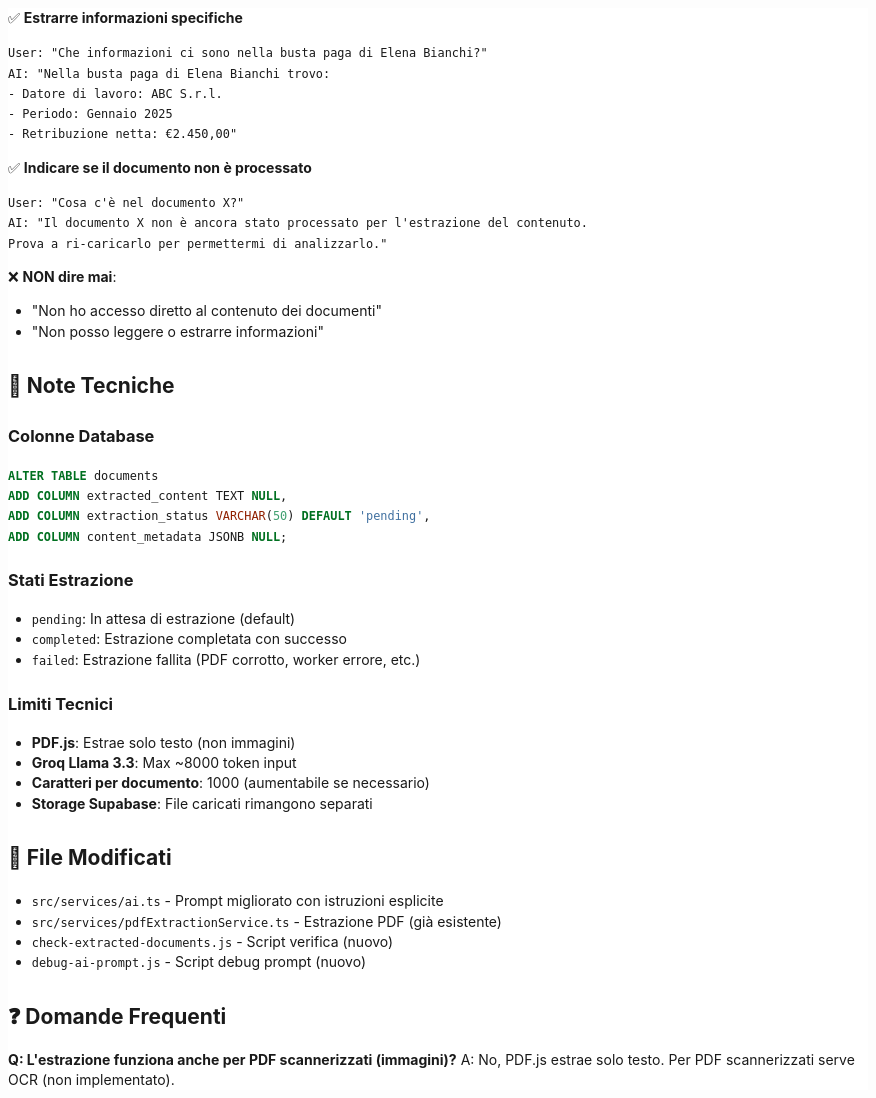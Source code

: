 ✅ **Estrarre informazioni specifiche**
```
User: "Che informazioni ci sono nella busta paga di Elena Bianchi?"
AI: "Nella busta paga di Elena Bianchi trovo:
- Datore di lavoro: ABC S.r.l.
- Periodo: Gennaio 2025
- Retribuzione netta: €2.450,00"
```

✅ **Indicare se il documento non è processato**
```
User: "Cosa c'è nel documento X?"
AI: "Il documento X non è ancora stato processato per l'estrazione del contenuto. 
Prova a ri-caricarlo per permettermi di analizzarlo."
```

❌ **NON dire mai**:
- "Non ho accesso diretto al contenuto dei documenti"
- "Non posso leggere o estrarre informazioni"

## 📝 Note Tecniche

### Colonne Database
```sql
ALTER TABLE documents 
ADD COLUMN extracted_content TEXT NULL,
ADD COLUMN extraction_status VARCHAR(50) DEFAULT 'pending',
ADD COLUMN content_metadata JSONB NULL;
```

### Stati Estrazione
- `pending`: In attesa di estrazione (default)
- `completed`: Estrazione completata con successo
- `failed`: Estrazione fallita (PDF corrotto, worker errore, etc.)

### Limiti Tecnici
- **PDF.js**: Estrae solo testo (non immagini)
- **Groq Llama 3.3**: Max ~8000 token input
- **Caratteri per documento**: 1000 (aumentabile se necessario)
- **Storage Supabase**: File caricati rimangono separati

## 🔗 File Modificati

- `src/services/ai.ts` - Prompt migliorato con istruzioni esplicite
- `src/services/pdfExtractionService.ts` - Estrazione PDF (già esistente)
- `check-extracted-documents.js` - Script verifica (nuovo)
- `debug-ai-prompt.js` - Script debug prompt (nuovo)

## ❓ Domande Frequenti

**Q: L'estrazione funziona anche per PDF scannerizzati (immagini)?**
A: No, PDF.js estrae solo testo. Per PDF scannerizzati serve OCR (non implementato).
